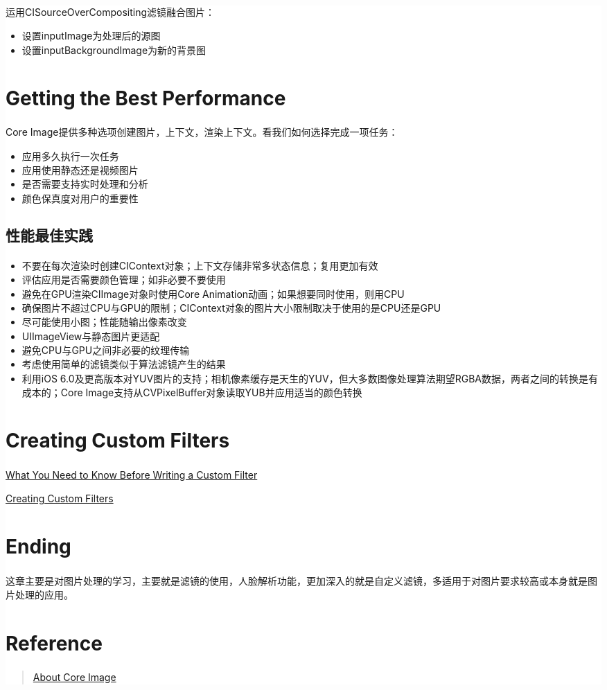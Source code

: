 运用CISourceOverCompositing滤镜融合图片：
- 设置inputImage为处理后的源图
- 设置inputBackgroundImage为新的背景图

# Getting the Best Performance

Core Image提供多种选项创建图片，上下文，渲染上下文。看我们如何选择完成一项任务：
- 应用多久执行一次任务
- 应用使用静态还是视频图片
- 是否需要支持实时处理和分析
- 颜色保真度对用户的重要性

## 性能最佳实践

- 不要在每次渲染时创建CIContext对象；上下文存储非常多状态信息；复用更加有效
- 评估应用是否需要颜色管理；如非必要不要使用
- 避免在GPU渲染CIImage对象时使用Core Animation动画；如果想要同时使用，则用CPU
- 确保图片不超过CPU与GPU的限制；CIContext对象的图片大小限制取决于使用的是CPU还是GPU
- 尽可能使用小图；性能随输出像素改变
- UIImageView与静态图片更适配
- 避免CPU与GPU之间非必要的纹理传输
- 考虑使用简单的滤镜类似于算法滤镜产生的结果
- 利用iOS 6.0及更高版本对YUV图片的支持；相机像素缓存是天生的YUV，但大多数图像处理算法期望RGBA数据，两者之间的转换是有成本的；Core Image支持从CVPixelBuffer对象读取YUB并应用适当的颜色转换

# Creating Custom Filters

[What You Need to Know Before Writing a Custom Filter](https://developer.apple.com/library/archive/documentation/GraphicsImaging/Conceptual/CoreImaging/ci_advanced_concepts/ci.advanced_concepts.html#//apple_ref/doc/uid/TP30001185-CH9-SW1)

[Creating Custom Filters](https://developer.apple.com/library/archive/documentation/GraphicsImaging/Conceptual/CoreImaging/ci_custom_filters/ci_custom_filters.html#//apple_ref/doc/uid/TP30001185-CH6-TPXREF101)

# Ending

这章主要是对图片处理的学习，主要就是滤镜的使用，人脸解析功能，更加深入的就是自定义滤镜，多适用于对图片要求较高或本身就是图片处理的应用。

# Reference

> [About Core Image](https://developer.apple.com/library/archive/documentation/GraphicsImaging/Conceptual/CoreImaging/ci_intro/ci_intro.html#//apple_ref/doc/uid/TP30001185-CH1-TPXREF101)